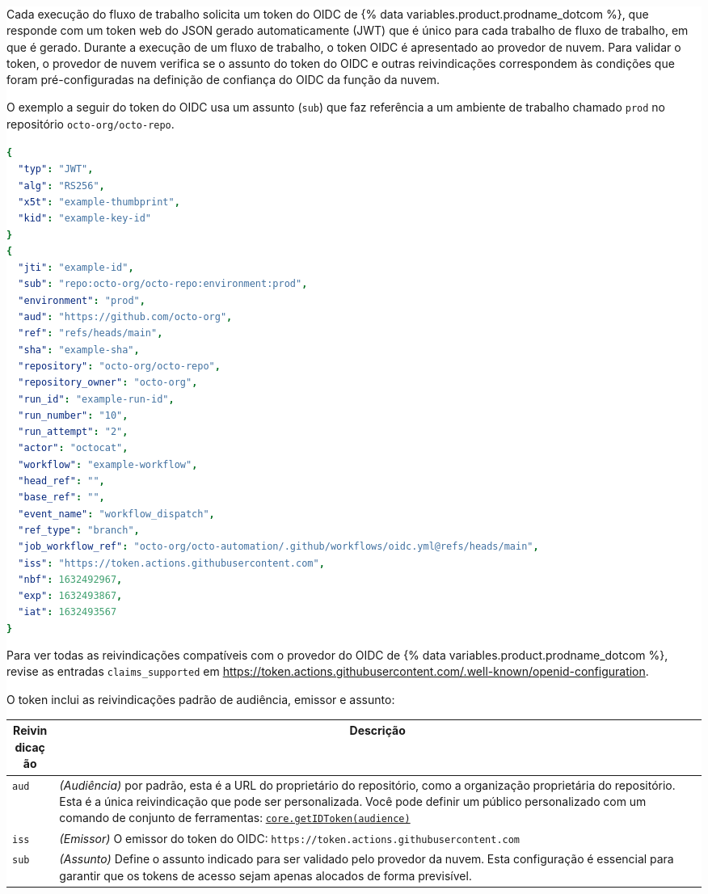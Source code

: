 Cada execução do fluxo de trabalho solicita um token do OIDC de {% data variables.product.prodname_dotcom %}, que responde com um token web do JSON gerado automaticamente (JWT) que é único para cada trabalho de fluxo de trabalho, em que é gerado. Durante a execução de um fluxo de trabalho, o token OIDC é apresentado ao provedor de nuvem. Para validar o token, o provedor de nuvem verifica se o assunto do token do OIDC e outras reivindicações correspondem às condições que foram pré-configuradas na definição de confiança do OIDC da função da nuvem.

O exemplo a seguir do token do OIDC usa um assunto (`sub`) que faz referência a um ambiente de trabalho chamado `prod` no repositório `octo-org/octo-repo`.

```yaml
{
  "typ": "JWT",
  "alg": "RS256",
  "x5t": "example-thumbprint",
  "kid": "example-key-id"
}
{
  "jti": "example-id",
  "sub": "repo:octo-org/octo-repo:environment:prod",
  "environment": "prod",
  "aud": "https://github.com/octo-org",
  "ref": "refs/heads/main",
  "sha": "example-sha",
  "repository": "octo-org/octo-repo",
  "repository_owner": "octo-org",
  "run_id": "example-run-id",
  "run_number": "10",
  "run_attempt": "2",
  "actor": "octocat",
  "workflow": "example-workflow",
  "head_ref": "",
  "base_ref": "",
  "event_name": "workflow_dispatch",
  "ref_type": "branch",
  "job_workflow_ref": "octo-org/octo-automation/.github/workflows/oidc.yml@refs/heads/main",
  "iss": "https://token.actions.githubusercontent.com",
  "nbf": 1632492967,
  "exp": 1632493867,
  "iat": 1632493567
}
```

Para ver todas as reivindicações compatíveis com o provedor do OIDC de {% data variables.product.prodname_dotcom %}, revise as entradas `claims_supported` em https://token.actions.githubusercontent.com/.well-known/openid-configuration.

O token inclui as reivindicações padrão de audiência, emissor e assunto:

| Reivindicação | Descrição                                                                                                                                                                                                                                                                                                                                                |
| ------------- | -------------------------------------------------------------------------------------------------------------------------------------------------------------------------------------------------------------------------------------------------------------------------------------------------------------------------------------------------------- |
| `aud`         | _(Audiência)_ por padrão, esta é a URL do proprietário do repositório, como a organização proprietária do repositório. Esta é a única reivindicação que pode ser personalizada. Você pode definir um público personalizado com um comando de conjunto de ferramentas: [`core.getIDToken(audience)`](https://www.npmjs.com/package/@actions/core/v/1.6.0) |
| `iss`         | _(Emissor)_ O emissor do token do OIDC: `https://token.actions.githubusercontent.com`                                                                                                                                                                                                                                                                    |
| `sub`         | _(Assunto)_ Define o assunto indicado para ser validado pelo provedor da nuvem. Esta configuração é essencial para garantir que os tokens de acesso sejam apenas alocados de forma previsível.                                                                                                                                                           |

